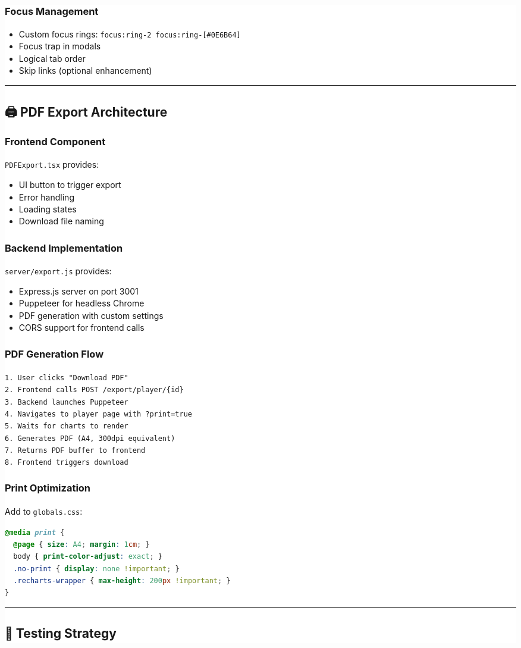 ### Focus Management
- Custom focus rings: `focus:ring-2 focus:ring-[#0E6B64]`
- Focus trap in modals
- Logical tab order
- Skip links (optional enhancement)

---

## 🖨️ PDF Export Architecture

### Frontend Component
`PDFExport.tsx` provides:
- UI button to trigger export
- Error handling
- Loading states
- Download file naming

### Backend Implementation
`server/export.js` provides:
- Express.js server on port 3001
- Puppeteer for headless Chrome
- PDF generation with custom settings
- CORS support for frontend calls

### PDF Generation Flow
```
1. User clicks "Download PDF"
2. Frontend calls POST /export/player/{id}
3. Backend launches Puppeteer
4. Navigates to player page with ?print=true
5. Waits for charts to render
6. Generates PDF (A4, 300dpi equivalent)
7. Returns PDF buffer to frontend
8. Frontend triggers download
```

### Print Optimization
Add to `globals.css`:
```css
@media print {
  @page { size: A4; margin: 1cm; }
  body { print-color-adjust: exact; }
  .no-print { display: none !important; }
  .recharts-wrapper { max-height: 200px !important; }
}
```

---

## 🧪 Testing Strategy
